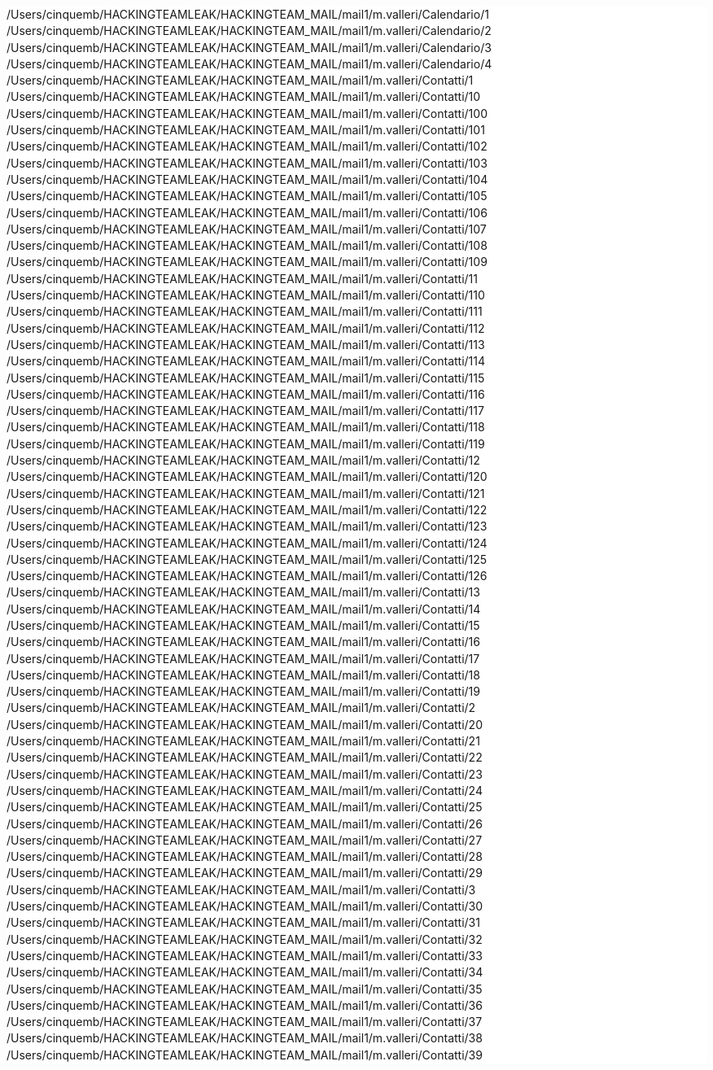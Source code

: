 /Users/cinquemb/HACKINGTEAMLEAK/HACKINGTEAM_MAIL/mail1/m.valleri/Calendario/1
/Users/cinquemb/HACKINGTEAMLEAK/HACKINGTEAM_MAIL/mail1/m.valleri/Calendario/2
/Users/cinquemb/HACKINGTEAMLEAK/HACKINGTEAM_MAIL/mail1/m.valleri/Calendario/3
/Users/cinquemb/HACKINGTEAMLEAK/HACKINGTEAM_MAIL/mail1/m.valleri/Calendario/4
/Users/cinquemb/HACKINGTEAMLEAK/HACKINGTEAM_MAIL/mail1/m.valleri/Contatti/1
/Users/cinquemb/HACKINGTEAMLEAK/HACKINGTEAM_MAIL/mail1/m.valleri/Contatti/10
/Users/cinquemb/HACKINGTEAMLEAK/HACKINGTEAM_MAIL/mail1/m.valleri/Contatti/100
/Users/cinquemb/HACKINGTEAMLEAK/HACKINGTEAM_MAIL/mail1/m.valleri/Contatti/101
/Users/cinquemb/HACKINGTEAMLEAK/HACKINGTEAM_MAIL/mail1/m.valleri/Contatti/102
/Users/cinquemb/HACKINGTEAMLEAK/HACKINGTEAM_MAIL/mail1/m.valleri/Contatti/103
/Users/cinquemb/HACKINGTEAMLEAK/HACKINGTEAM_MAIL/mail1/m.valleri/Contatti/104
/Users/cinquemb/HACKINGTEAMLEAK/HACKINGTEAM_MAIL/mail1/m.valleri/Contatti/105
/Users/cinquemb/HACKINGTEAMLEAK/HACKINGTEAM_MAIL/mail1/m.valleri/Contatti/106
/Users/cinquemb/HACKINGTEAMLEAK/HACKINGTEAM_MAIL/mail1/m.valleri/Contatti/107
/Users/cinquemb/HACKINGTEAMLEAK/HACKINGTEAM_MAIL/mail1/m.valleri/Contatti/108
/Users/cinquemb/HACKINGTEAMLEAK/HACKINGTEAM_MAIL/mail1/m.valleri/Contatti/109
/Users/cinquemb/HACKINGTEAMLEAK/HACKINGTEAM_MAIL/mail1/m.valleri/Contatti/11
/Users/cinquemb/HACKINGTEAMLEAK/HACKINGTEAM_MAIL/mail1/m.valleri/Contatti/110
/Users/cinquemb/HACKINGTEAMLEAK/HACKINGTEAM_MAIL/mail1/m.valleri/Contatti/111
/Users/cinquemb/HACKINGTEAMLEAK/HACKINGTEAM_MAIL/mail1/m.valleri/Contatti/112
/Users/cinquemb/HACKINGTEAMLEAK/HACKINGTEAM_MAIL/mail1/m.valleri/Contatti/113
/Users/cinquemb/HACKINGTEAMLEAK/HACKINGTEAM_MAIL/mail1/m.valleri/Contatti/114
/Users/cinquemb/HACKINGTEAMLEAK/HACKINGTEAM_MAIL/mail1/m.valleri/Contatti/115
/Users/cinquemb/HACKINGTEAMLEAK/HACKINGTEAM_MAIL/mail1/m.valleri/Contatti/116
/Users/cinquemb/HACKINGTEAMLEAK/HACKINGTEAM_MAIL/mail1/m.valleri/Contatti/117
/Users/cinquemb/HACKINGTEAMLEAK/HACKINGTEAM_MAIL/mail1/m.valleri/Contatti/118
/Users/cinquemb/HACKINGTEAMLEAK/HACKINGTEAM_MAIL/mail1/m.valleri/Contatti/119
/Users/cinquemb/HACKINGTEAMLEAK/HACKINGTEAM_MAIL/mail1/m.valleri/Contatti/12
/Users/cinquemb/HACKINGTEAMLEAK/HACKINGTEAM_MAIL/mail1/m.valleri/Contatti/120
/Users/cinquemb/HACKINGTEAMLEAK/HACKINGTEAM_MAIL/mail1/m.valleri/Contatti/121
/Users/cinquemb/HACKINGTEAMLEAK/HACKINGTEAM_MAIL/mail1/m.valleri/Contatti/122
/Users/cinquemb/HACKINGTEAMLEAK/HACKINGTEAM_MAIL/mail1/m.valleri/Contatti/123
/Users/cinquemb/HACKINGTEAMLEAK/HACKINGTEAM_MAIL/mail1/m.valleri/Contatti/124
/Users/cinquemb/HACKINGTEAMLEAK/HACKINGTEAM_MAIL/mail1/m.valleri/Contatti/125
/Users/cinquemb/HACKINGTEAMLEAK/HACKINGTEAM_MAIL/mail1/m.valleri/Contatti/126
/Users/cinquemb/HACKINGTEAMLEAK/HACKINGTEAM_MAIL/mail1/m.valleri/Contatti/13
/Users/cinquemb/HACKINGTEAMLEAK/HACKINGTEAM_MAIL/mail1/m.valleri/Contatti/14
/Users/cinquemb/HACKINGTEAMLEAK/HACKINGTEAM_MAIL/mail1/m.valleri/Contatti/15
/Users/cinquemb/HACKINGTEAMLEAK/HACKINGTEAM_MAIL/mail1/m.valleri/Contatti/16
/Users/cinquemb/HACKINGTEAMLEAK/HACKINGTEAM_MAIL/mail1/m.valleri/Contatti/17
/Users/cinquemb/HACKINGTEAMLEAK/HACKINGTEAM_MAIL/mail1/m.valleri/Contatti/18
/Users/cinquemb/HACKINGTEAMLEAK/HACKINGTEAM_MAIL/mail1/m.valleri/Contatti/19
/Users/cinquemb/HACKINGTEAMLEAK/HACKINGTEAM_MAIL/mail1/m.valleri/Contatti/2
/Users/cinquemb/HACKINGTEAMLEAK/HACKINGTEAM_MAIL/mail1/m.valleri/Contatti/20
/Users/cinquemb/HACKINGTEAMLEAK/HACKINGTEAM_MAIL/mail1/m.valleri/Contatti/21
/Users/cinquemb/HACKINGTEAMLEAK/HACKINGTEAM_MAIL/mail1/m.valleri/Contatti/22
/Users/cinquemb/HACKINGTEAMLEAK/HACKINGTEAM_MAIL/mail1/m.valleri/Contatti/23
/Users/cinquemb/HACKINGTEAMLEAK/HACKINGTEAM_MAIL/mail1/m.valleri/Contatti/24
/Users/cinquemb/HACKINGTEAMLEAK/HACKINGTEAM_MAIL/mail1/m.valleri/Contatti/25
/Users/cinquemb/HACKINGTEAMLEAK/HACKINGTEAM_MAIL/mail1/m.valleri/Contatti/26
/Users/cinquemb/HACKINGTEAMLEAK/HACKINGTEAM_MAIL/mail1/m.valleri/Contatti/27
/Users/cinquemb/HACKINGTEAMLEAK/HACKINGTEAM_MAIL/mail1/m.valleri/Contatti/28
/Users/cinquemb/HACKINGTEAMLEAK/HACKINGTEAM_MAIL/mail1/m.valleri/Contatti/29
/Users/cinquemb/HACKINGTEAMLEAK/HACKINGTEAM_MAIL/mail1/m.valleri/Contatti/3
/Users/cinquemb/HACKINGTEAMLEAK/HACKINGTEAM_MAIL/mail1/m.valleri/Contatti/30
/Users/cinquemb/HACKINGTEAMLEAK/HACKINGTEAM_MAIL/mail1/m.valleri/Contatti/31
/Users/cinquemb/HACKINGTEAMLEAK/HACKINGTEAM_MAIL/mail1/m.valleri/Contatti/32
/Users/cinquemb/HACKINGTEAMLEAK/HACKINGTEAM_MAIL/mail1/m.valleri/Contatti/33
/Users/cinquemb/HACKINGTEAMLEAK/HACKINGTEAM_MAIL/mail1/m.valleri/Contatti/34
/Users/cinquemb/HACKINGTEAMLEAK/HACKINGTEAM_MAIL/mail1/m.valleri/Contatti/35
/Users/cinquemb/HACKINGTEAMLEAK/HACKINGTEAM_MAIL/mail1/m.valleri/Contatti/36
/Users/cinquemb/HACKINGTEAMLEAK/HACKINGTEAM_MAIL/mail1/m.valleri/Contatti/37
/Users/cinquemb/HACKINGTEAMLEAK/HACKINGTEAM_MAIL/mail1/m.valleri/Contatti/38
/Users/cinquemb/HACKINGTEAMLEAK/HACKINGTEAM_MAIL/mail1/m.valleri/Contatti/39